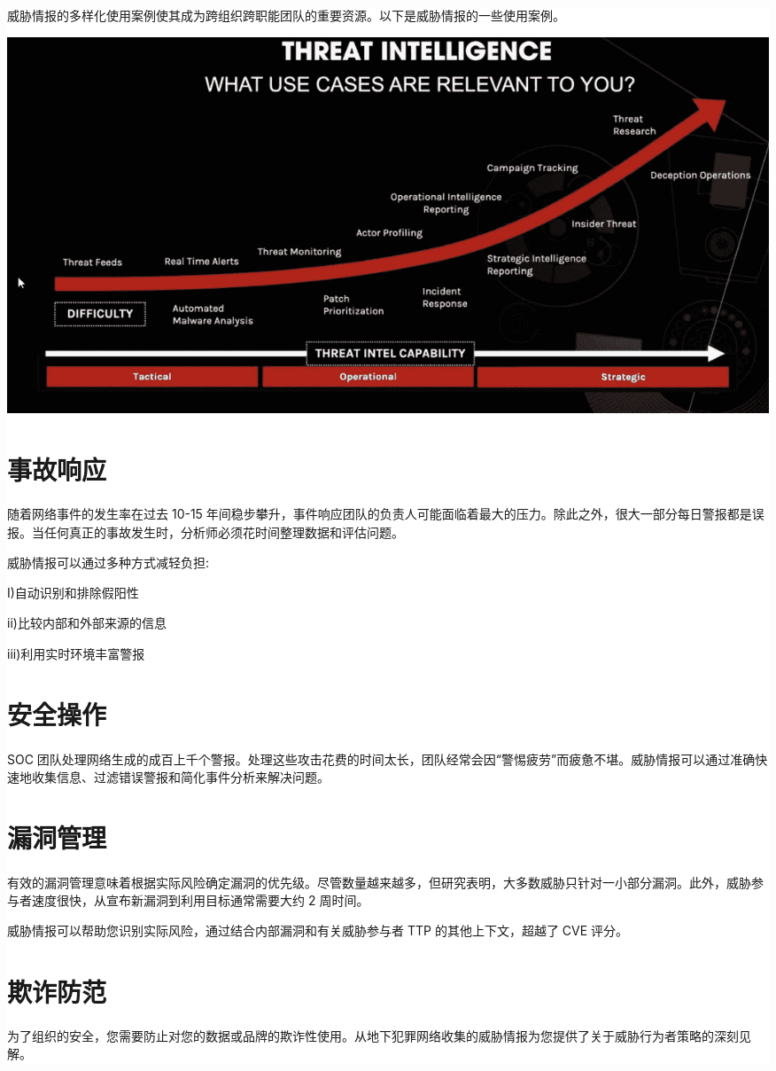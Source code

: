 威胁情报的多样化使用案例使其成为跨组织跨职能团队的重要资源。以下是威胁情报的一些使用案例。

![](img/fa914518a77beac9edeebeb383971d88.png)

# 事故响应

随着网络事件的发生率在过去 10-15 年间稳步攀升，事件响应团队的负责人可能面临着最大的压力。除此之外，很大一部分每日警报都是误报。当任何真正的事故发生时，分析师必须花时间整理数据和评估问题。

威胁情报可以通过多种方式减轻负担:

I)自动识别和排除假阳性

ii)比较内部和外部来源的信息

iii)利用实时环境丰富警报

# 安全操作

SOC 团队处理网络生成的成百上千个警报。处理这些攻击花费的时间太长，团队经常会因“警惕疲劳”而疲惫不堪。威胁情报可以通过准确快速地收集信息、过滤错误警报和简化事件分析来解决问题。

# 漏洞管理

有效的漏洞管理意味着根据实际风险确定漏洞的优先级。尽管数量越来越多，但研究表明，大多数威胁只针对一小部分漏洞。此外，威胁参与者速度很快，从宣布新漏洞到利用目标通常需要大约 2 周时间。

威胁情报可以帮助您识别实际风险，通过结合内部漏洞和有关威胁参与者 TTP 的其他上下文，超越了 CVE 评分。

# 欺诈防范

为了组织的安全，您需要防止对您的数据或品牌的欺诈性使用。从地下犯罪网络收集的威胁情报为您提供了关于威胁行为者策略的深刻见解。

